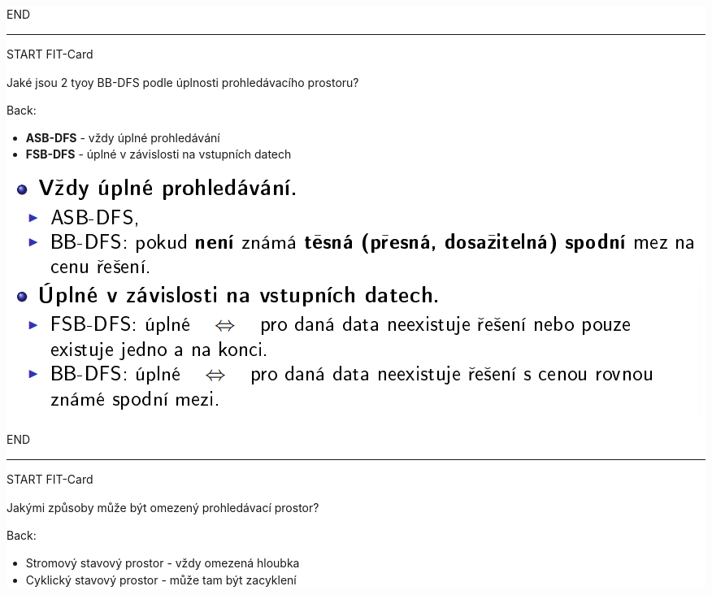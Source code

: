 END

---


START
FIT-Card

Jaké jsou 2 tyoy BB-DFS podle úplnosti prohledávacího prostoru?

Back:

- **ASB-DFS** - vždy úplné prohledávání
- **FSB-DFS** - úplné v závislosti na vstupních datech


![](../../../Assets/Pasted%20image%2020250308145320.png)

END

---


START
FIT-Card

Jakými způsoby může být omezený prohledávací prostor?

Back:

- Stromový stavový prostor - vždy omezená hloubka
- Cyklický stavový prostor - může tam být zacyklení
